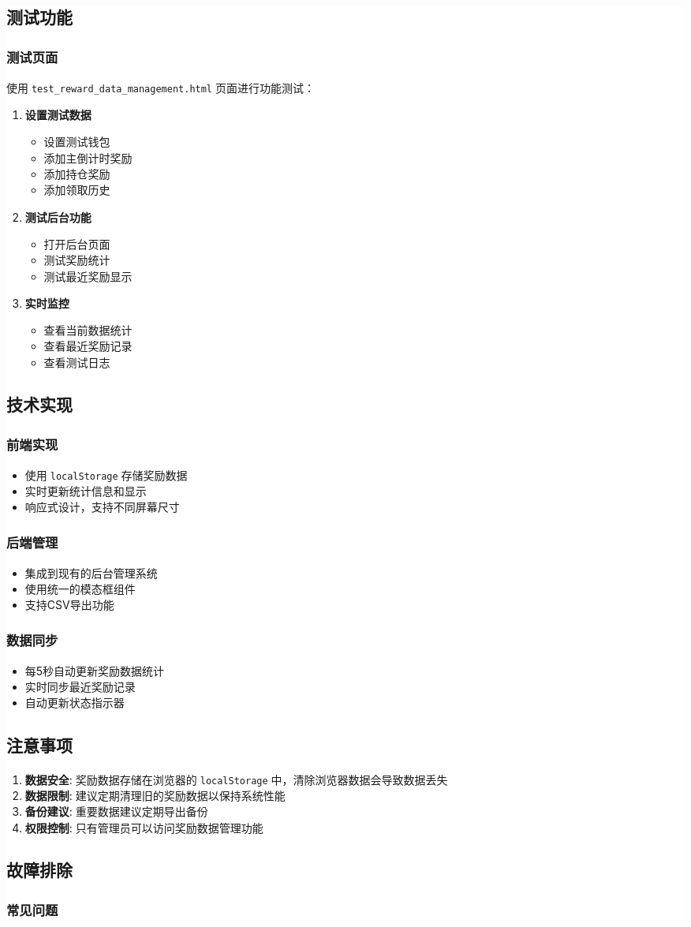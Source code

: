 ## 测试功能

### 测试页面
使用 `test_reward_data_management.html` 页面进行功能测试：

1. **设置测试数据**
   - 设置测试钱包
   - 添加主倒计时奖励
   - 添加持仓奖励
   - 添加领取历史

2. **测试后台功能**
   - 打开后台页面
   - 测试奖励统计
   - 测试最近奖励显示

3. **实时监控**
   - 查看当前数据统计
   - 查看最近奖励记录
   - 查看测试日志

## 技术实现

### 前端实现
- 使用 `localStorage` 存储奖励数据
- 实时更新统计信息和显示
- 响应式设计，支持不同屏幕尺寸

### 后端管理
- 集成到现有的后台管理系统
- 使用统一的模态框组件
- 支持CSV导出功能

### 数据同步
- 每5秒自动更新奖励数据统计
- 实时同步最近奖励记录
- 自动更新状态指示器

## 注意事项

1. **数据安全**: 奖励数据存储在浏览器的 `localStorage` 中，清除浏览器数据会导致数据丢失
2. **数据限制**: 建议定期清理旧的奖励数据以保持系统性能
3. **备份建议**: 重要数据建议定期导出备份
4. **权限控制**: 只有管理员可以访问奖励数据管理功能

## 故障排除

### 常见问题
